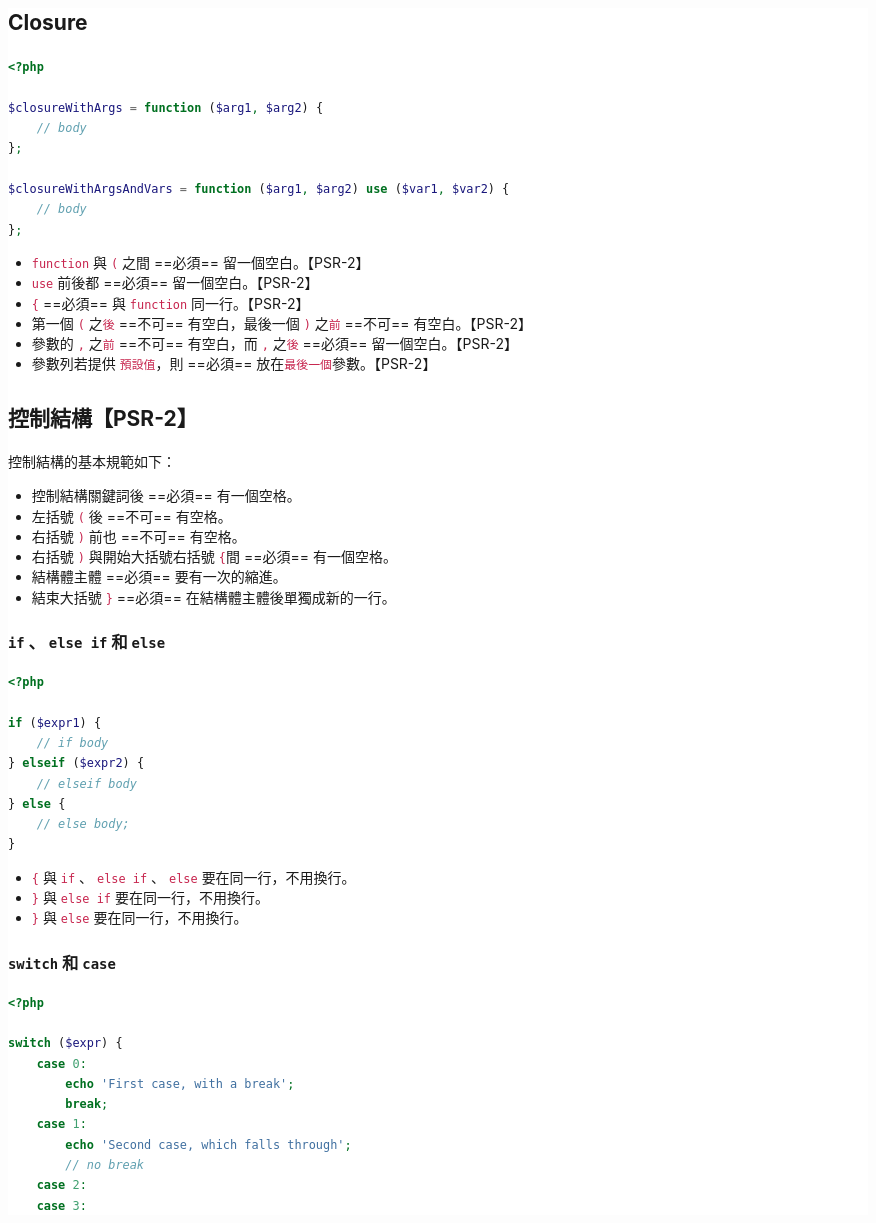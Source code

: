 ## Closure
```php
<?php

$closureWithArgs = function ($arg1, $arg2) {
    // body
};

$closureWithArgsAndVars = function ($arg1, $arg2) use ($var1, $var2) {
    // body
};
```
- <font color="#c7254e">`function`</font> 與 <font color="#c7254e">`(`</font> 之間 ==必須== 留一個空白。【PSR-2】
- <font color="#c7254e">`use`</font> 前後都 ==必須== 留一個空白。【PSR-2】
- <font color="#c7254e">`{`</font> ==必須== 與 <font color="#c7254e">`function`</font> 同一行。【PSR-2】
- 第一個 <font color="#c7254e">`(`</font> 之<font color="#c7254e">`後`</font> ==不可== 有空白，最後一個 <font color="#c7254e">`)`</font> 之<font color="#c7254e">`前`</font> ==不可== 有空白。【PSR-2】
- 參數的 <font color="#c7254e">`,`</font> 之<font color="#c7254e">`前`</font> ==不可== 有空白，而 <font color="#c7254e">`,`</font> 之<font color="#c7254e">`後`</font> ==必須== 留一個空白。【PSR-2】
- 參數列若提供 <font color="#c7254e">`預設值`</font>，則 ==必須== 放在<font color="#c7254e">`最後一個`</font>參數。【PSR-2】

## 控制結構【PSR-2】
控制結構的基本規範如下：
  - 控制結構關鍵詞後 ==必須== 有一個空格。
  - 左括號 <font color="#c7254e">`(`</font> 後 ==不可== 有空格。
  - 右括號 <font color="#c7254e">`)`</font> 前也 ==不可== 有空格。
  - 右括號 <font color="#c7254e">`)`</font> 與開始大括號右括號 <font color="#c7254e">`{`</font>間 ==必須== 有一個空格。
  - 結構體主體 ==必須== 要有一次的縮進。
  - 結束大括號 <font color="#c7254e">`}`</font> ==必須== 在結構體主體後單獨成新的一行。

### `if` 、 `else if` 和 `else`
```php
<?php

if ($expr1) {
    // if body
} elseif ($expr2) {
    // elseif body
} else {
    // else body;
}
```
- <font color="#c7254e">`{`</font> 與 <font color="#c7254e">`if`</font> 、 <font color="#c7254e">`else if`</font> 、 <font color="#c7254e">`else`</font> 要在同一行，不用換行。
- <font color="#c7254e">`}`</font> 與 <font color="#c7254e">`else if`</font> 要在同一行，不用換行。
- <font color="#c7254e">`}`</font> 與 <font color="#c7254e">`else`</font> 要在同一行，不用換行。

### `switch` 和 `case`
```php
<?php

switch ($expr) {
    case 0:
        echo 'First case, with a break';
        break;
    case 1:
        echo 'Second case, which falls through';
        // no break
    case 2:
    case 3:
```